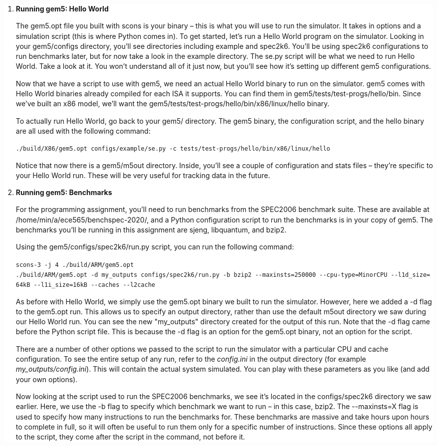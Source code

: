 1. **Running gem5: Hello World**
   
    The gem5.opt file you built with scons is your binary – this is what you will use to run the simulator. It takes in options and a simulation script (this is where Python comes in). To get started, let’s run a Hello World program on the simulator. Looking in your gem5/configs directory, you’ll see directories including example and spec2k6. You’ll be using spec2k6 configurations to run benchmarks later, but for now take a look in the example directory. The se.py script will be what we need to run Hello World. Take a look at it. You won’t understand all of it just now, but you’ll see how it’s setting up different gem5 configurations.
    
    Now that we have a script to use with gem5, we need an actual Hello World binary to run on the simulator. gem5 comes with Hello World binaries already compiled for each ISA it supports. You can find them in gem5/tests/test-progs/hello/bin. Since we’ve built an x86 model, we’ll want the gem5/tests/test-progs/hello/bin/x86/linux/hello binary. 
    
    To actually run Hello World, go back to your gem5/ directory. The gem5 binary, the configuration script, and the hello binary are all used with the following command:
    
    ```console
    ./build/X86/gem5.opt configs/example/se.py -c tests/test-progs/hello/bin/x86/linux/hello
    ```
   
    Notice that now there is a gem5/m5out directory. Inside, you’ll see a couple of configuration and stats files – they’re specific to your Hello World run. These will be very useful for tracking data in the future.
    
1. **Running gem5: Benchmarks**
   
    For the programming assignment, you’ll need to run benchmarks from the SPEC2006 benchmark suite. These are available at /home/min/a/ece565/benchspec-2020/, and a Python configuration script to run the benchmarks is in your copy of gem5.
    The benchmarks you’ll be running in this assignment are sjeng, libquantum, and bzip2.
    
    Using the gem5/configs/spec2k6/run.py script, you can run the following command:
    
    ```console
    scons-3 -j 4 ./build/ARM/gem5.opt
    ./build/ARM/gem5.opt -d my_outputs configs/spec2k6/run.py -b bzip2 --maxinsts=250000 --cpu-type=MinorCPU --l1d_size=64kB --l1i_size=16kB --caches --l2cache
    ```
    
    As before with Hello World, we simply use the gem5.opt binary we built to run the simulator. However, here we added a -d flag to the gem5.opt run. This allows us to specify an output directory, rather than use the default m5out directory we saw during our Hello World run. You can see the new "my_outputs" directory created for the output of this run. Note that the -d flag came before the Python script file. This is because the -d flag is an option for the gem5.opt binary, not an option for the script.
    
    There are a number of other options we passed to the script to run the simulator with a particular CPU and cache configuration. To see the entire setup of any run, refer to the *config.ini* in the output directory (for example *my_outputs/config.ini*). This will contain the actual system simulated. You can play with these parameters as you like (and add your own options).
    
    Now looking at the script used to run the SPEC2006 benchmarks, we see it’s located in the configs/spec2k6 directory we saw earlier. Here, we use the -b flag to specify which benchmark we want to run – in this case, bzip2. The --maxinsts=X flag is used to specify how many instructions to run the benchmarks for. These benchmarks are massive and take hours upon hours to complete in full, so it will often be useful to run them only for a specific number of instructions. Since these options all apply to the script, they come after the script in the command, not before it.
    